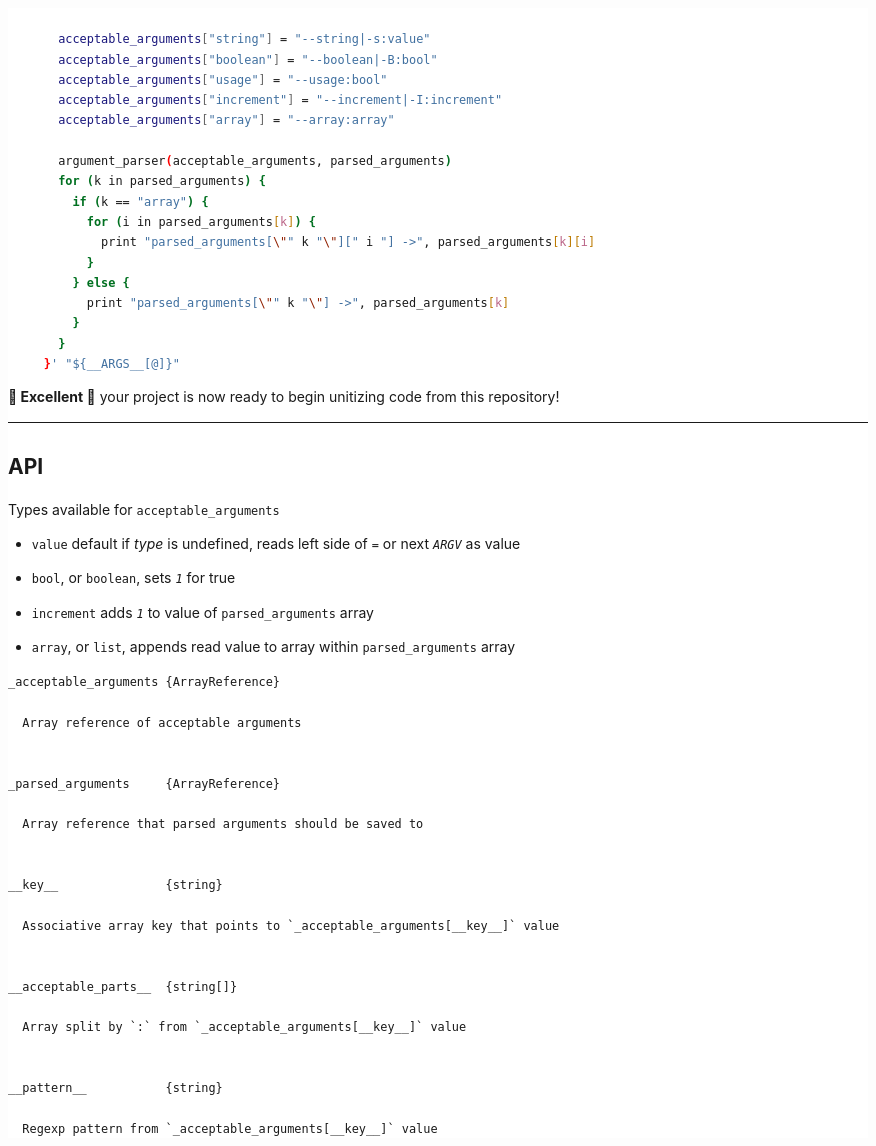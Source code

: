 ```Bash

       acceptable_arguments["string"] = "--string|-s:value"
       acceptable_arguments["boolean"] = "--boolean|-B:bool"
       acceptable_arguments["usage"] = "--usage:bool"
       acceptable_arguments["increment"] = "--increment|-I:increment"
       acceptable_arguments["array"] = "--array:array"

       argument_parser(acceptable_arguments, parsed_arguments)
       for (k in parsed_arguments) {
         if (k == "array") {
           for (i in parsed_arguments[k]) {
             print "parsed_arguments[\"" k "\"][" i "] ->", parsed_arguments[k][i]
           }
         } else {
           print "parsed_arguments[\"" k "\"] ->", parsed_arguments[k]
         }
       }
     }' "${__ARGS__[@]}"
```


**:tada: Excellent :tada:** your project is now ready to begin unitizing code from this repository!


______


## API
[heading__api]:
  #api
  "&#x1F523; Parameter documentation"


Types available for `acceptable_arguments`


- `value` default if _type_ is undefined, reads left side of _`=`_ or next _`ARGV`_ as value

- `bool`, or `boolean`, sets _`1`_ for true

- `increment` adds _`1`_ to value of `parsed_arguments` array

- `array`, or `list`, appends read value to array within `parsed_arguments` array


```
_acceptable_arguments {ArrayReference}

  Array reference of acceptable arguments


_parsed_arguments     {ArrayReference}

  Array reference that parsed arguments should be saved to


__key__               {string}

  Associative array key that points to `_acceptable_arguments[__key__]` value


__acceptable_parts__  {string[]}

  Array split by `:` from `_acceptable_arguments[__key__]` value


__pattern__           {string}

  Regexp pattern from `_acceptable_arguments[__key__]` value
```